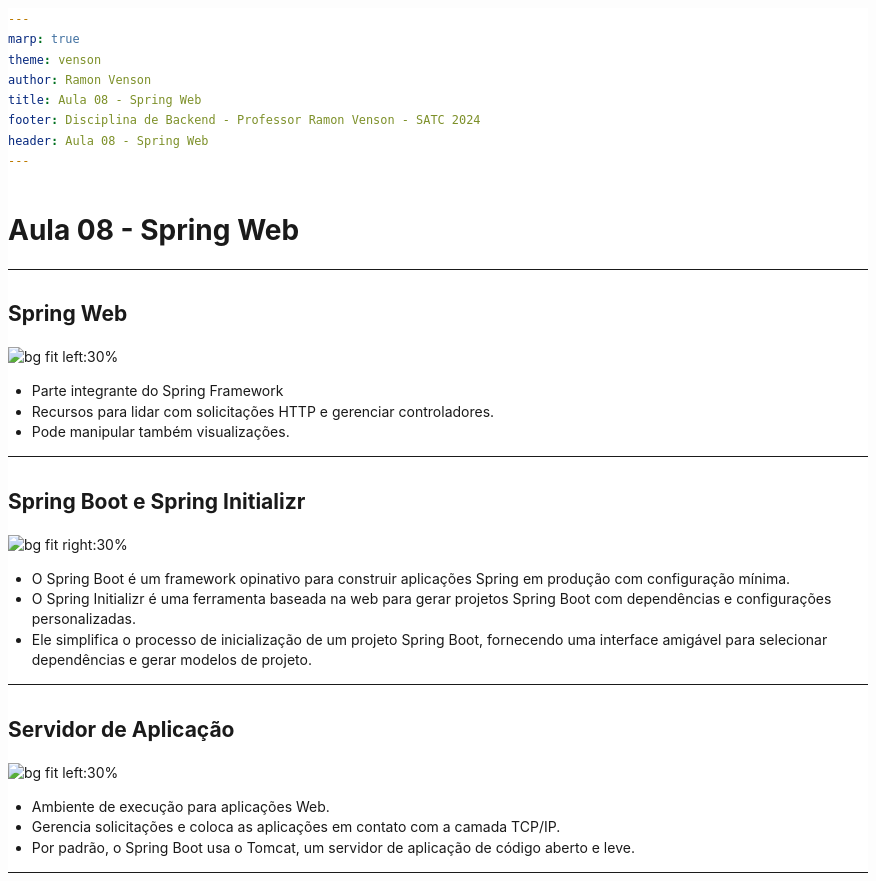 ```yaml
---
marp: true
theme: venson
author: Ramon Venson
title: Aula 08 - Spring Web
footer: Disciplina de Backend - Professor Ramon Venson - SATC 2024
header: Aula 08 - Spring Web
---
```




# Aula 08 - Spring Web

---



## Spring Web

![bg fit left:30%](https://gauthier-cassany.com/images/post/spring-boot-hibernate-search/thumbnail.png)


- Parte integrante do Spring Framework
- Recursos para lidar com solicitações HTTP e gerenciar controladores.
- Pode manipular também visualizações.

---

## Spring Boot e Spring Initializr

![bg fit right:30%](https://devkico.itexto.com.br/wp-content/uploads/2014/08/spring-boot-project-logo.png)

- O Spring Boot é um framework opinativo para construir aplicações Spring em produção com configuração mínima.
- O Spring Initializr é uma ferramenta baseada na web para gerar projetos Spring Boot com dependências e configurações personalizadas.
- Ele simplifica o processo de inicialização de um projeto Spring Boot, fornecendo uma interface amigável para selecionar dependências e gerar modelos de projeto.

---

## Servidor de Aplicação

![bg fit left:30%](https://upload.wikimedia.org/wikipedia/commons/f/fe/Apache_Tomcat_logo.svg)

- Ambiente de execução para aplicações Web.
- Gerencia solicitações e coloca as aplicações em contato com a camada TCP/IP.
- Por padrão, o Spring Boot usa o Tomcat, um servidor de aplicação de código aberto e leve.
---
